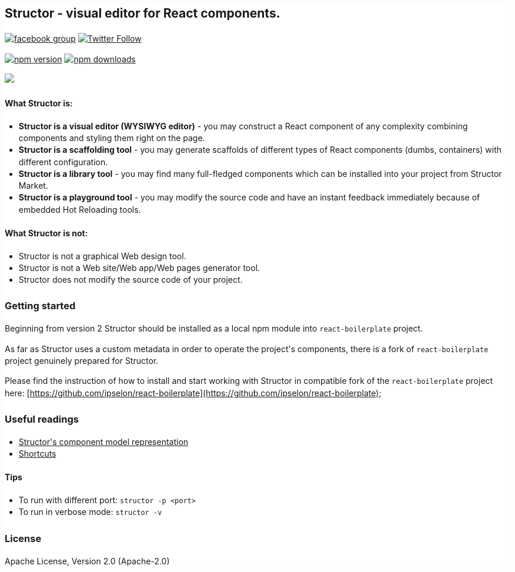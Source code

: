 Structor - visual editor for React components.
----------

[![facebook group](https://img.shields.io/badge/facebook%20group-follow-blue.svg?style=flat)](https://www.facebook.com/groups/structor/)
[![Twitter Follow](https://img.shields.io/twitter/follow/@helmetrex.svg?style=social)](https://twitter.com/helmetrex)

[![npm version](https://img.shields.io/npm/v/structor.svg?style=flat)](https://www.npmjs.com/package/structor)
[![npm downloads](https://img.shields.io/npm/dt/structor.svg?style=flat)](https://www.npmjs.com/package/structor)

<img src="https://github.com/ipselon/structor/blob/master/images/title-background.png" style="width: 100%;"></img>

#### What Structor is:
* **Structor is a visual editor (WYSIWYG editor)** - you may construct a React component of any complexity combining components and styling them right on the page.
* **Structor is a scaffolding tool** - you may generate scaffolds of different types of React components (dumbs, containers) with different configuration.
* **Structor is a library tool** - you may find many full-fledged components which can be installed into your project from Structor Market.
* **Structor is a playground tool** - you may modify the source code and have an instant feedback immediately because of embedded Hot Reloading tools.    

#### What Structor is not:

* Structor is not a graphical Web design tool.
* Structor is not a Web site/Web app/Web pages generator tool.
* Structor does not modify the source code of your project.

### Getting started

Beginning from version 2 Structor should be installed as a local npm module into `react-boilerplate` project. 

As far as Structor uses a custom metadata in order to operate the project's components, there is a fork of `react-boilerplate` project genuinely prepared for Structor.
      
Please find the instruction of how to install and start working with Structor in compatible fork of the `react-boilerplate` project here: [https://github.com/ipselon/react-boilerplate](https://github.com/ipselon/react-boilerplate);

### Useful readings

* [Structor's component model representation](https://github.com/ipselon/structor/wiki/Structor's-component-model-representation)
* [Shortcuts](https://github.com/ipselon/structor/wiki/Structor-shortcuts)

#### Tips
* To run with different port: ```structor -p <port>```<br/>
* To run in verbose mode: ```structor -v```

### License
Apache License, Version 2.0 (Apache-2.0)

